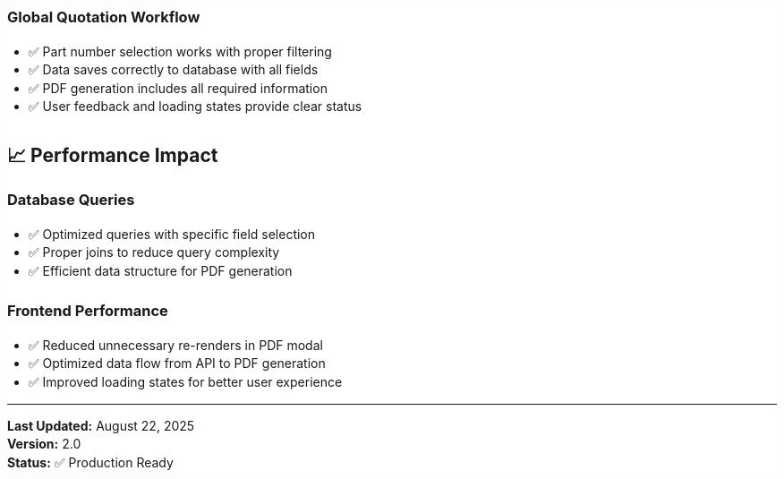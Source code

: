 ### Global Quotation Workflow
- ✅ Part number selection works with proper filtering
- ✅ Data saves correctly to database with all fields
- ✅ PDF generation includes all required information
- ✅ User feedback and loading states provide clear status

## 📈 Performance Impact

### Database Queries
- ✅ Optimized queries with specific field selection
- ✅ Proper joins to reduce query complexity
- ✅ Efficient data structure for PDF generation

### Frontend Performance
- ✅ Reduced unnecessary re-renders in PDF modal
- ✅ Optimized data flow from API to PDF generation
- ✅ Improved loading states for better user experience

---

**Last Updated:** August 22, 2025  
**Version:** 2.0  
**Status:** ✅ Production Ready